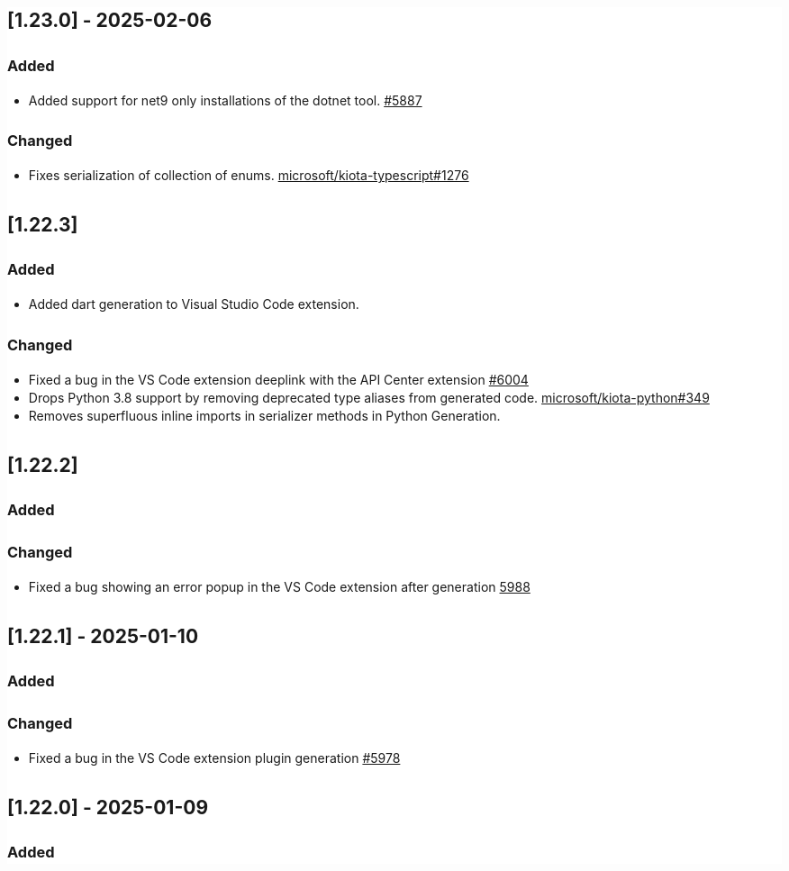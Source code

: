 ## [1.23.0] - 2025-02-06

### Added

- Added support for net9 only installations of the dotnet tool. [#5887](https://github.com/microsoft/kiota/issues/5887)

### Changed

- Fixes serialization of collection of enums. [microsoft/kiota-typescript#1276](https://github.com/microsoft/kiota-typescript/issues/1276)

## [1.22.3]

### Added

- Added dart generation to Visual Studio Code extension.

### Changed

- Fixed a bug in the VS Code extension deeplink with the API Center extension [#6004](https://github.com/microsoft/kiota/issues/6004)
- Drops Python 3.8 support by removing deprecated type aliases from generated code. [microsoft/kiota-python#349](https://github.com/microsoft/kiota-python/issues/349)
- Removes superfluous inline imports in serializer methods in Python Generation.

## [1.22.2]

### Added

### Changed

- Fixed a bug showing an error popup in the VS Code extension after generation [5988](https://github.com/microsoft/kiota/issues/5988)

## [1.22.1] - 2025-01-10

### Added

### Changed

- Fixed a bug in the VS Code extension plugin generation [#5978](https://github.com/microsoft/kiota/issues/5978)

## [1.22.0] - 2025-01-09

### Added
